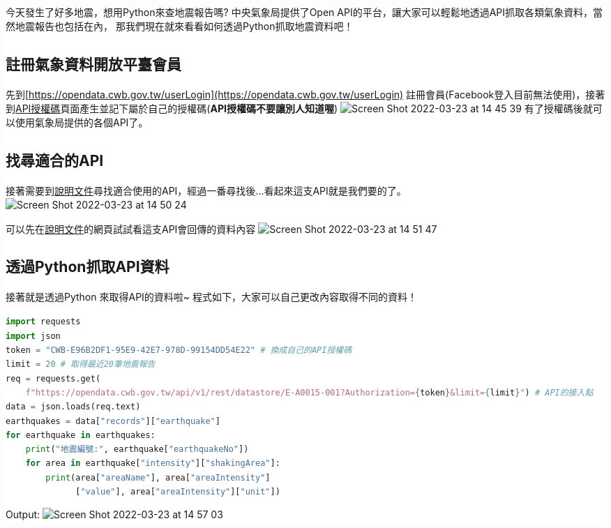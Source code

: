 今天發生了好多地震，想用Python來查地震報告嗎? 中央氣象局提供了Open API的平台，讓大家可以輕鬆地透過API抓取各類氣象資料，當然地震報告也包括在內， 那我們現在就來看看如何透過Python抓取地震資料吧！
## 註冊氣象資料開放平臺會員
先到[https://opendata.cwb.gov.tw/userLogin](https://opendata.cwb.gov.tw/userLogin) 註冊會員(Facebook登入目前無法使用)，接著到[API授權碼](https://opendata.cwb.gov.tw/user/authkey)頁面產生並記下屬於自己的授權碼(**API授權碼不要讓別人知道喔**)
<img width="1486" alt="Screen Shot 2022-03-23 at 14 45 39" src="https://user-images.githubusercontent.com/32983347/159639374-5f2e2835-fbb1-4e50-8be8-358259b2317f.png">
有了授權碼後就可以使用氣象局提供的各個API了。
## 找尋適合的API
接著需要到[說明文件](https://opendata.cwb.gov.tw/dist/opendata-swagger.html#/)尋找適合使用的API，經過一番尋找後...看起來這支API就是我們要的了。  
<img width="1486" alt="Screen Shot 2022-03-23 at 14 50 24" src="https://user-images.githubusercontent.com/32983347/159640087-71774e9d-13fa-41ce-b866-0d5efb2cdd19.png">

可以先在[說明文件](https://opendata.cwb.gov.tw/dist/opendata-swagger.html#/%E5%9C%B0%E9%9C%87%E6%B5%B7%E5%98%AF/get_v1_rest_datastore_E_A0015_001)的網頁試試看這支API會回傳的資料內容
<img width="1486" alt="Screen Shot 2022-03-23 at 14 51 47" src="https://user-images.githubusercontent.com/32983347/159640282-7b269681-9353-473b-a017-7fcdc43638b5.png">

## 透過Python抓取API資料
接著就是透過Python 來取得API的資料啦~ 程式如下，大家可以自己更改內容取得不同的資料！
```python
import requests
import json
token = "CWB-E96B2DF1-95E9-42E7-978D-99154DD54E22" # 換成自己的API授權碼
limit = 20 # 取得最近20筆地震報告
req = requests.get(
    f"https://opendata.cwb.gov.tw/api/v1/rest/datastore/E-A0015-001?Authorization={token}&limit={limit}") # API的接入點
data = json.loads(req.text)
earthquakes = data["records"]["earthquake"]
for earthquake in earthquakes:
    print("地震編號:", earthquake["earthquakeNo"])
    for area in earthquake["intensity"]["shakingArea"]:
        print(area["areaName"], area["areaIntensity"]
              ["value"], area["areaIntensity"]["unit"])
```
Output:
<img width="513" alt="Screen Shot 2022-03-23 at 14 57 03" src="https://user-images.githubusercontent.com/32983347/159641046-a2ce4653-0690-4ecd-9ff3-8c6f9d670dc8.png">

